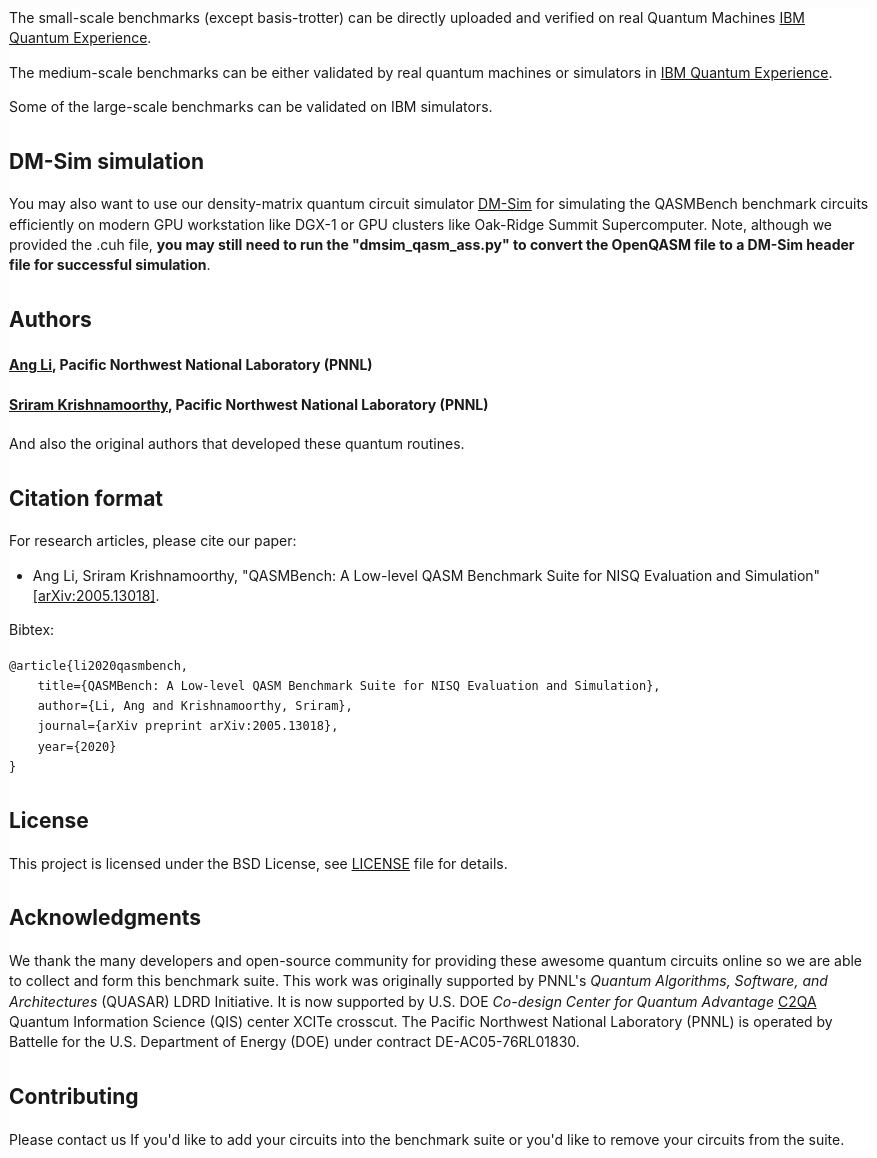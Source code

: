 The small-scale benchmarks (except basis-trotter) can be directly uploaded and verified on real Quantum Machines [IBM Quantum Experience](https://quantum-computing.ibm.com/).

The medium-scale benchmarks can be either validated by real quantum machines or simulators in [IBM Quantum Experience](https://quantum-computing.ibm.com/).

Some of the large-scale benchmarks can be validated on IBM simulators. 

## DM-Sim simulation

You may also want to use our density-matrix quantum circuit simulator [DM-Sim](https://github.com/pnnl/DM-Sim) for simulating the QASMBench benchmark circuits efficiently on modern GPU workstation like DGX-1 or GPU clusters like Oak-Ridge Summit Supercomputer. Note, although we provided the .cuh file, **you may still need to run the "dmsim_qasm_ass.py" to convert the OpenQASM file to a DM-Sim header file for successful simulation**.


## Authors 

#### [Ang Li](http://www.angliphd.com/), Pacific Northwest National Laboratory (PNNL)

#### [Sriram Krishnamoorthy](https://hpc.pnl.gov/people/sriram/), Pacific Northwest National Laboratory (PNNL)

And also the original authors that developed these quantum routines. 


## Citation format

For research articles, please cite our paper:

- Ang Li, Sriram Krishnamoorthy, "QASMBench: A Low-level QASM Benchmark Suite for NISQ Evaluation and Simulation" [[arXiv:2005.13018]](https://arxiv.org/abs/2005.13018).

Bibtex:
```text
@article{li2020qasmbench,
    title={QASMBench: A Low-level QASM Benchmark Suite for NISQ Evaluation and Simulation},
    author={Li, Ang and Krishnamoorthy, Sriram},
    journal={arXiv preprint arXiv:2005.13018},
    year={2020}
}

```


## License

This project is licensed under the BSD License, see [LICENSE](LICENSE) file for details.

## Acknowledgments

We thank the many developers and open-source community for providing these awesome quantum circuits online so we are able to collect and form this benchmark suite. This work was originally supported by PNNL's *Quantum Algorithms, Software, and Architectures* (QUASAR) LDRD Initiative. It is now supported by U.S. DOE *Co-design Center for Quantum Advantage* [C2QA](https://www.bnl.gov/quantumcenter/) Quantum Information Science (QIS) center XCITe crosscut. The Pacific Northwest National Laboratory (PNNL) is operated by Battelle for the U.S. Department of Energy (DOE) under contract DE-AC05-76RL01830. 

## Contributing

Please contact us If you'd like to add your circuits into the benchmark suite or you'd like to remove your circuits from the suite.
